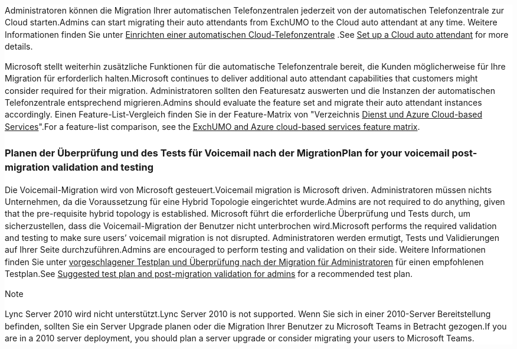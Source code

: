 <span data-ttu-id="1d35e-166">Administratoren können die Migration Ihrer automatischen Telefonzentralen jederzeit von der automatischen Telefonzentrale zur Cloud starten.</span><span class="sxs-lookup"><span data-stu-id="1d35e-166">Admins can start migrating their auto attendants from ExchUMO to the Cloud auto attendant at any time.</span></span> <span data-ttu-id="1d35e-167">Weitere Informationen finden Sie unter [Einrichten einer automatischen Cloud-Telefonzentrale](https://docs.microsoft.com/microsoftteams/create-a-phone-system-auto-attendant) .</span><span class="sxs-lookup"><span data-stu-id="1d35e-167">See [Set up a Cloud auto attendant](https://docs.microsoft.com/microsoftteams/create-a-phone-system-auto-attendant) for more details.</span></span>

<span data-ttu-id="1d35e-168">Microsoft stellt weiterhin zusätzliche Funktionen für die automatische Telefonzentrale bereit, die Kunden möglicherweise für Ihre Migration für erforderlich halten.</span><span class="sxs-lookup"><span data-stu-id="1d35e-168">Microsoft continues to deliver additional auto attendant capabilities that customers might consider required for their migration.</span></span> <span data-ttu-id="1d35e-169">Administratoren sollten den Featuresatz auswerten und die Instanzen der automatischen Telefonzentrale entsprechend migrieren.</span><span class="sxs-lookup"><span data-stu-id="1d35e-169">Admins should evaluate the feature set and migrate their auto attendant instances accordingly.</span></span> <span data-ttu-id="1d35e-170">Einen Feature-List-Vergleich finden Sie in der Feature-Matrix von "Verzeichnis [Dienst und Azure Cloud-based Services](#exchumo-and-azure-cloud-based-services-feature-matrix)".</span><span class="sxs-lookup"><span data-stu-id="1d35e-170">For a feature-list comparison, see the [ExchUMO and Azure cloud-based services feature matrix](#exchumo-and-azure-cloud-based-services-feature-matrix).</span></span>

### <a name="plan-for-your-voicemail-post-migration-validation-and-testing"></a><span data-ttu-id="1d35e-171">Planen der Überprüfung und des Tests für Voicemail nach der Migration</span><span class="sxs-lookup"><span data-stu-id="1d35e-171">Plan for your voicemail post-migration validation and testing</span></span>

<span data-ttu-id="1d35e-172">Die Voicemail-Migration wird von Microsoft gesteuert.</span><span class="sxs-lookup"><span data-stu-id="1d35e-172">Voicemail migration is Microsoft driven.</span></span> <span data-ttu-id="1d35e-173">Administratoren müssen nichts Unternehmen, da die Voraussetzung für eine Hybrid Topologie eingerichtet wurde.</span><span class="sxs-lookup"><span data-stu-id="1d35e-173">Admins are not required to do anything, given that the pre-requisite hybrid topology is established.</span></span> <span data-ttu-id="1d35e-174">Microsoft führt die erforderliche Überprüfung und Tests durch, um sicherzustellen, dass die Voicemail-Migration der Benutzer nicht unterbrochen wird.</span><span class="sxs-lookup"><span data-stu-id="1d35e-174">Microsoft performs the required validation and testing to make sure users’ voicemail migration is not disrupted.</span></span> <span data-ttu-id="1d35e-175">Administratoren werden ermutigt, Tests und Validierungen auf Ihrer Seite durchzuführen.</span><span class="sxs-lookup"><span data-stu-id="1d35e-175">Admins are encouraged to perform testing and validation on their side.</span></span> <span data-ttu-id="1d35e-176">Weitere Informationen finden Sie unter [vorgeschlagener Testplan und Überprüfung nach der Migration für Administratoren](#suggested-test-plan-and-post-migration-validation-for-admins) für einen empfohlenen Testplan.</span><span class="sxs-lookup"><span data-stu-id="1d35e-176">See [Suggested test plan and post-migration validation for admins](#suggested-test-plan-and-post-migration-validation-for-admins) for a recommended test plan.</span></span>

> [!Note]
> <span data-ttu-id="1d35e-177">Lync Server 2010 wird nicht unterstützt.</span><span class="sxs-lookup"><span data-stu-id="1d35e-177">Lync Server 2010 is not supported.</span></span> <span data-ttu-id="1d35e-178">Wenn Sie sich in einer 2010-Server Bereitstellung befinden, sollten Sie ein Server Upgrade planen oder die Migration Ihrer Benutzer zu Microsoft Teams in Betracht gezogen.</span><span class="sxs-lookup"><span data-stu-id="1d35e-178">If you are in a 2010 server deployment, you should plan a server upgrade or consider migrating your users to Microsoft Teams.</span></span>  
